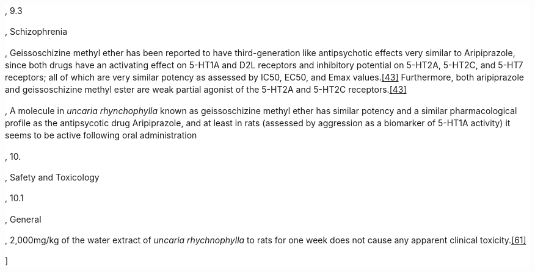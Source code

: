 , 9.3

, Schizophrenia

, Geissoschizine methyl ether has been reported to have third-generation like antipsychotic effects very similar to Aripiprazole, since both drugs have an activating effect on 5-HT1A and D2L receptors and inhibitory potential on 5-HT2A, 5-HT2C, and 5-HT7 receptors; all of which are very similar potency as assessed by IC50, EC50, and Emax values.[[43]](#ref-43) Furthermore, both aripiprazole and geissoschizine methyl ester are weak partial agonist of the 5-HT2A and 5-HT2C receptors.[[43]](#ref-43)

, A molecule in *uncaria rhynchophylla* known as geissoschizine methyl ether has similar potency and a similar pharmacological profile as the antipsycotic drug Aripiprazole, and at least in rats (assessed by aggression as a biomarker of 5-HT1A activity) it seems to be active following oral administration

, 10.

, Safety and Toxicology

, 10.1

, General

, 2,000mg/kg of the water extract of *uncaria rhychnophylla* to rats for one week does not cause any apparent clinical toxicity.[[61]](#ref-61)

]